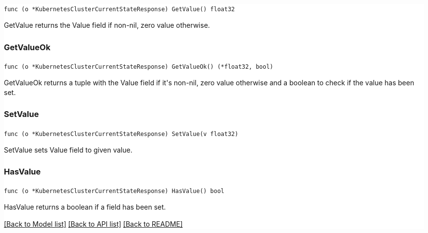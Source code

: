 `func (o *KubernetesClusterCurrentStateResponse) GetValue() float32`

GetValue returns the Value field if non-nil, zero value otherwise.

### GetValueOk

`func (o *KubernetesClusterCurrentStateResponse) GetValueOk() (*float32, bool)`

GetValueOk returns a tuple with the Value field if it's non-nil, zero value otherwise
and a boolean to check if the value has been set.

### SetValue

`func (o *KubernetesClusterCurrentStateResponse) SetValue(v float32)`

SetValue sets Value field to given value.

### HasValue

`func (o *KubernetesClusterCurrentStateResponse) HasValue() bool`

HasValue returns a boolean if a field has been set.


[[Back to Model list]](../README.md#documentation-for-models) [[Back to API list]](../README.md#documentation-for-api-endpoints) [[Back to README]](../README.md)



